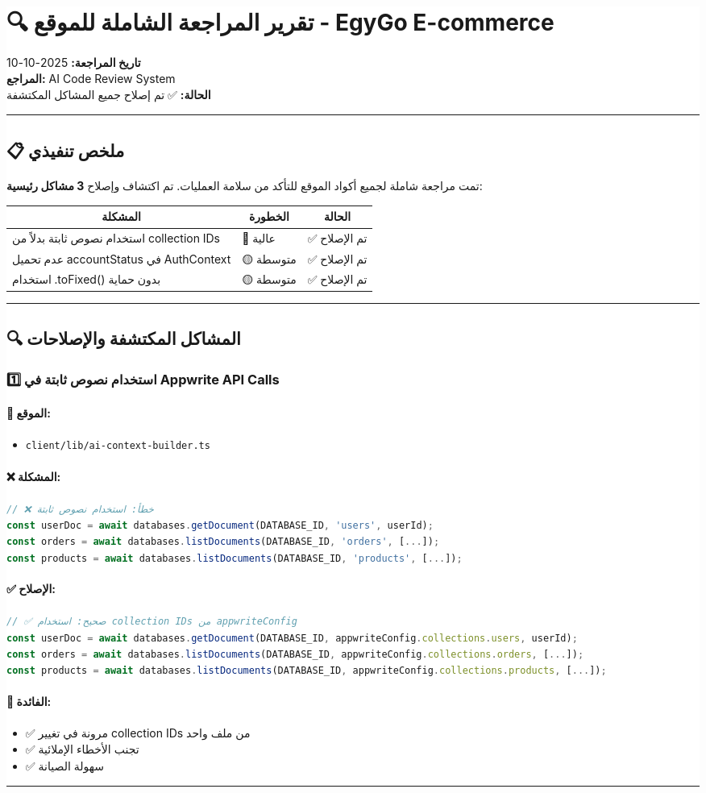 # 🔍 تقرير المراجعة الشاملة للموقع - EgyGo E-commerce

**تاريخ المراجعة:** 2025-10-10  
**المراجع:** AI Code Review System  
**الحالة:** ✅ تم إصلاح جميع المشاكل المكتشفة

---

## 📋 ملخص تنفيذي

تمت مراجعة شاملة لجميع أكواد الموقع للتأكد من سلامة العمليات. تم اكتشاف وإصلاح **3 مشاكل رئيسية**:

| المشكلة | الخطورة | الحالة |
|---------|---------|--------|
| استخدام نصوص ثابتة بدلاً من collection IDs | 🔴 عالية | ✅ تم الإصلاح |
| عدم تحميل accountStatus في AuthContext | 🟡 متوسطة | ✅ تم الإصلاح |
| استخدام .toFixed() بدون حماية | 🟡 متوسطة | ✅ تم الإصلاح |

---

## 🔍 المشاكل المكتشفة والإصلاحات

### 1️⃣ استخدام نصوص ثابتة في Appwrite API Calls

#### 📍 الموقع:
- `client/lib/ai-context-builder.ts`

#### ❌ المشكلة:
```typescript
// ❌ خطأ: استخدام نصوص ثابتة
const userDoc = await databases.getDocument(DATABASE_ID, 'users', userId);
const orders = await databases.listDocuments(DATABASE_ID, 'orders', [...]);
const products = await databases.listDocuments(DATABASE_ID, 'products', [...]);
```

#### ✅ الإصلاح:
```typescript
// ✅ صحيح: استخدام collection IDs من appwriteConfig
const userDoc = await databases.getDocument(DATABASE_ID, appwriteConfig.collections.users, userId);
const orders = await databases.listDocuments(DATABASE_ID, appwriteConfig.collections.orders, [...]);
const products = await databases.listDocuments(DATABASE_ID, appwriteConfig.collections.products, [...]);
```

#### 🎯 الفائدة:
- ✅ مرونة في تغيير collection IDs من ملف واحد
- ✅ تجنب الأخطاء الإملائية
- ✅ سهولة الصيانة

---